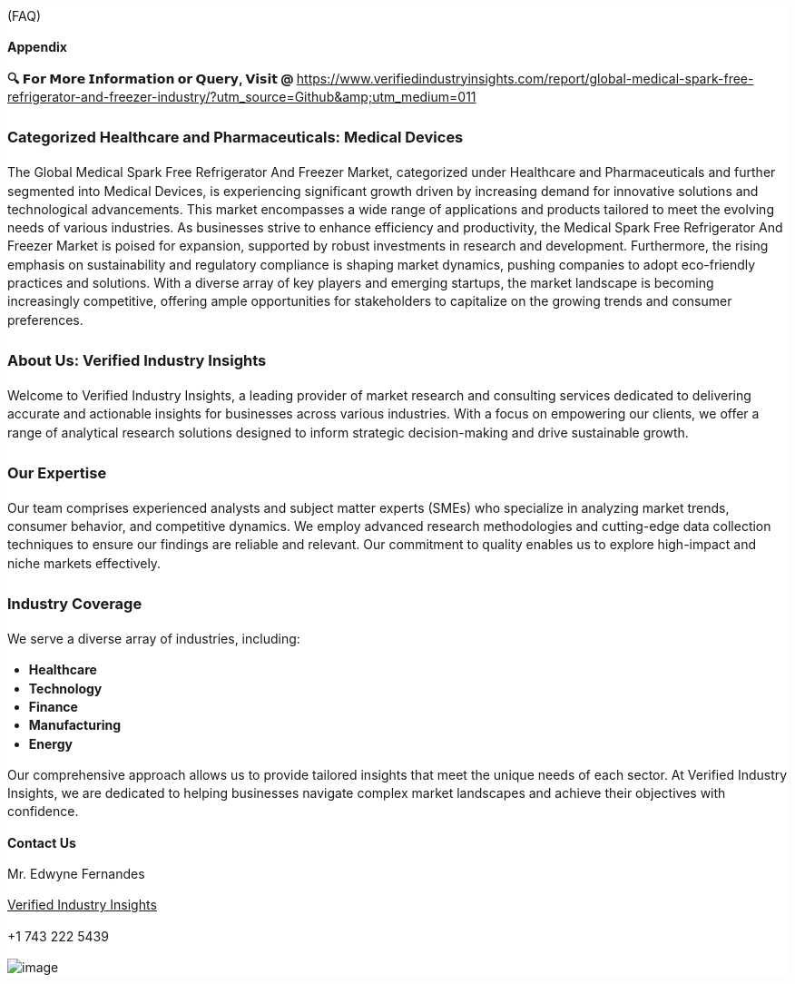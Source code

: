 (FAQ)</strong></p><p><strong>Appendix<br /></strong></p><p><strong>🔍 𝗙𝗼𝗿 𝗠𝗼𝗿𝗲 𝗜𝗻𝗳𝗼𝗿𝗺𝗮𝘁𝗶𝗼𝗻 𝗼𝗿 𝗤𝘂𝗲𝗿𝘆, 𝗩𝗶𝘀𝗶𝘁 @ </strong><a href="https://www.verifiedindustryinsights.com/report/global-medical-spark-free-refrigerator-and-freezer-industry/?utm_source=Github&amp;utm_medium=011">https://www.verifiedindustryinsights.com/report/global-medical-spark-free-refrigerator-and-freezer-industry/?utm_source=Github&amp;utm_medium=011</a>&nbsp;</p><h3>Categorized Healthcare and Pharmaceuticals: Medical Devices </h3><p>The Global Medical Spark Free Refrigerator And Freezer Market, categorized under Healthcare and Pharmaceuticals and further segmented into Medical Devices, is experiencing significant growth driven by increasing demand for innovative solutions and technological advancements. This market encompasses a wide range of applications and products tailored to meet the evolving needs of various industries. As businesses strive to enhance efficiency and productivity, the Medical Spark Free Refrigerator And Freezer Market is poised for expansion, supported by robust investments in research and development. Furthermore, the rising emphasis on sustainability and regulatory compliance is shaping market dynamics, pushing companies to adopt eco-friendly practices and solutions. With a diverse array of key players and emerging startups, the market landscape is becoming increasingly competitive, offering ample opportunities for stakeholders to capitalize on the growing trends and consumer preferences.</p><h3>About Us: Verified Industry Insights</h3><p>Welcome to Verified Industry Insights, a leading provider of market research and consulting services dedicated to delivering accurate and actionable insights for businesses across various industries. With a focus on empowering our clients, we offer a range of analytical research solutions designed to inform strategic decision-making and drive sustainable growth.</p><h3>Our Expertise</h3><p>Our team comprises experienced analysts and subject matter experts (SMEs) who specialize in analyzing market trends, consumer behavior, and competitive dynamics. We employ advanced research methodologies and cutting-edge data collection techniques to ensure our findings are reliable and relevant. Our commitment to quality enables us to explore high-impact and niche markets effectively.</p><h3>Industry Coverage</h3><p>We serve a diverse array of industries, including:</p><ul><li><strong>Healthcare</strong></li><li><strong>Technology</strong></li><li><strong>Finance</strong></li><li><strong>Manufacturing</strong></li><li><strong>Energy</strong></li></ul><p>Our comprehensive approach allows us to provide tailored insights that meet the unique needs of each sector. At Verified Industry Insights, we are dedicated to helping businesses navigate complex market landscapes and achieve their objectives with confidence.</p><p><strong>Contact Us</strong></p><p>Mr. Edwyne Fernandes</p><p><a href="https://www.verifiedindustryinsights.com/">Verified Industry Insights</a></p><p>+1 743 222 5439</p>
![image](https://github.com/user-attachments/assets/492fc9dd-a3b2-4d6d-9151-95601a011288)
